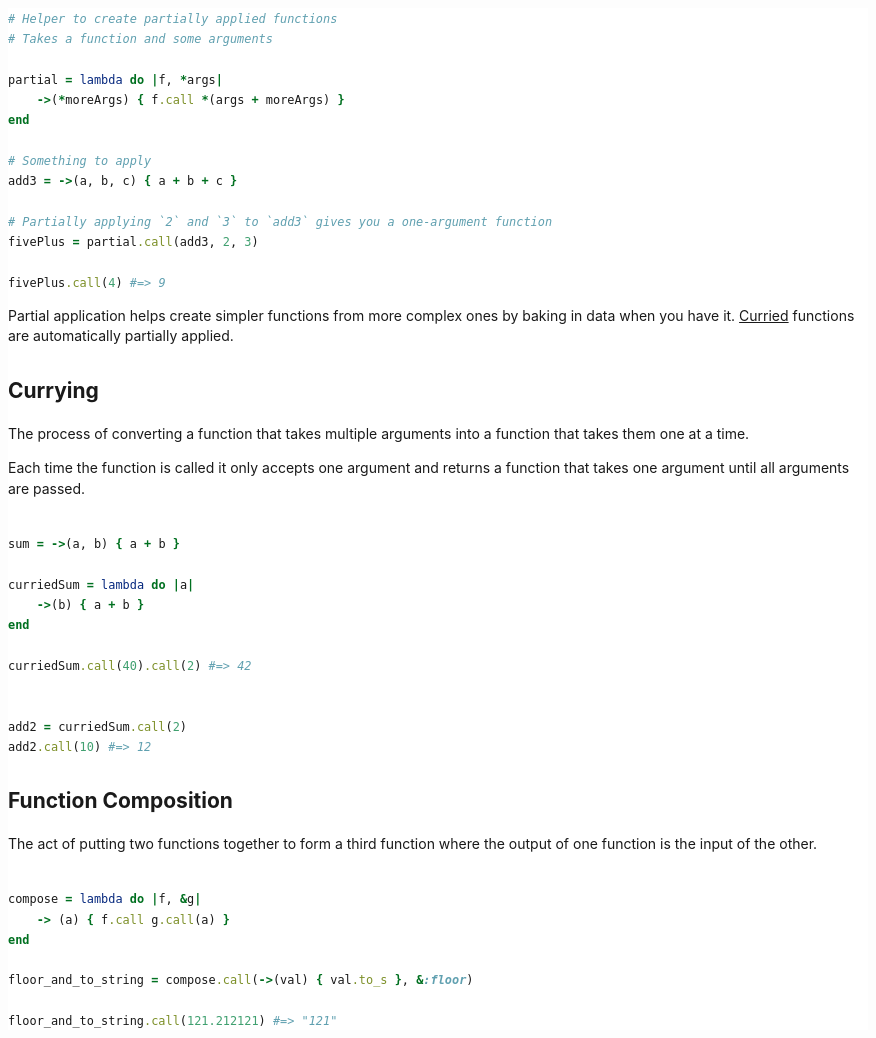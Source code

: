 
```ruby
# Helper to create partially applied functions
# Takes a function and some arguments

partial = lambda do |f, *args|
    ->(*moreArgs) { f.call *(args + moreArgs) }
end

# Something to apply
add3 = ->(a, b, c) { a + b + c }

# Partially applying `2` and `3` to `add3` gives you a one-argument function
fivePlus = partial.call(add3, 2, 3)

fivePlus.call(4) #=> 9
```

Partial application helps create simpler functions from more complex ones by baking in data when you have it. [Curried](#currying) functions are automatically partially applied.

## Currying

The process of converting a function that takes multiple arguments into a function that takes them one at a time.

Each time the function is called it only accepts one argument and returns a function that takes one argument until all arguments are passed.

```ruby

sum = ->(a, b) { a + b }

curriedSum = lambda do |a|
    ->(b) { a + b }
end

curriedSum.call(40).call(2) #=> 42


add2 = curriedSum.call(2)
add2.call(10) #=> 12

```

## Function Composition

The act of putting two functions together to form a third function where the output of one function is the input of the other.

```ruby

compose = lambda do |f, &g|
    -> (a) { f.call g.call(a) }
end

floor_and_to_string = compose.call(->(val) { val.to_s }, &:floor)

floor_and_to_string.call(121.212121) #=> "121"

```
